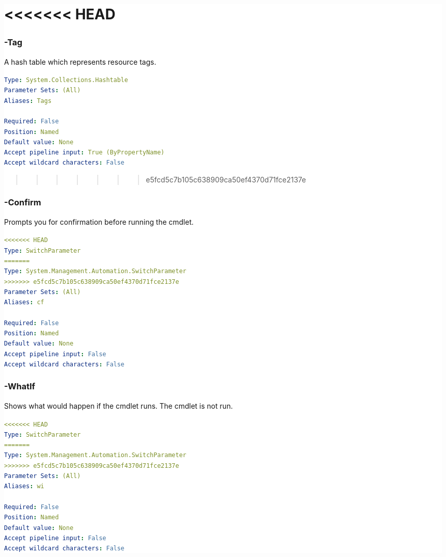 <<<<<<< HEAD
=======
### -Tag
A hash table which represents resource tags.

```yaml
Type: System.Collections.Hashtable
Parameter Sets: (All)
Aliases: Tags

Required: False
Position: Named
Default value: None
Accept pipeline input: True (ByPropertyName)
Accept wildcard characters: False
```

>>>>>>> e5fcd5c7b105c638909ca50ef4370d71fce2137e
### -Confirm
Prompts you for confirmation before running the cmdlet.

```yaml
<<<<<<< HEAD
Type: SwitchParameter
=======
Type: System.Management.Automation.SwitchParameter
>>>>>>> e5fcd5c7b105c638909ca50ef4370d71fce2137e
Parameter Sets: (All)
Aliases: cf

Required: False
Position: Named
Default value: None
Accept pipeline input: False
Accept wildcard characters: False
```

### -WhatIf
Shows what would happen if the cmdlet runs.
The cmdlet is not run.

```yaml
<<<<<<< HEAD
Type: SwitchParameter
=======
Type: System.Management.Automation.SwitchParameter
>>>>>>> e5fcd5c7b105c638909ca50ef4370d71fce2137e
Parameter Sets: (All)
Aliases: wi

Required: False
Position: Named
Default value: None
Accept pipeline input: False
Accept wildcard characters: False
```
